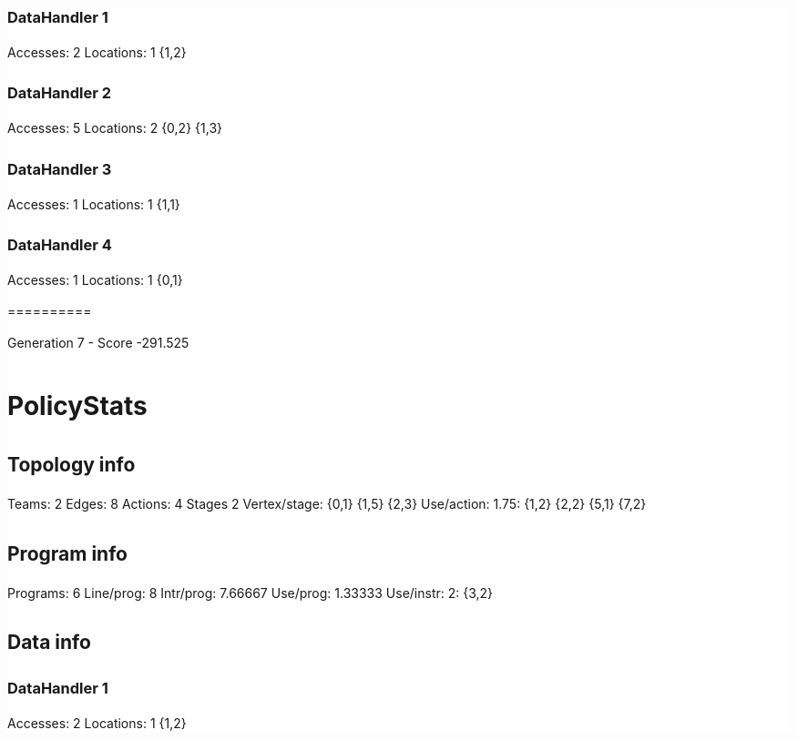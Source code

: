 ### DataHandler 1
Accesses:	2
Locations:	1
{1,2} 

### DataHandler 2
Accesses:	5
Locations:	2
{0,2} {1,3} 

### DataHandler 3
Accesses:	1
Locations:	1
{1,1} 

### DataHandler 4
Accesses:	1
Locations:	1
{0,1} 


==========

Generation 7 - Score -291.525

# PolicyStats
## Topology info
Teams:		2
Edges:		8
Actions:	4
Stages		2
Vertex/stage:	{0,1} {1,5} {2,3} 
Use/action:	1.75: {1,2} {2,2} {5,1} {7,2} 

## Program info
Programs:	6
Line/prog:	8
Intr/prog:	7.66667
Use/prog:	1.33333
Use/instr:	2: {3,2}

## Data info

### DataHandler 1
Accesses:	2
Locations:	1
{1,2} 
